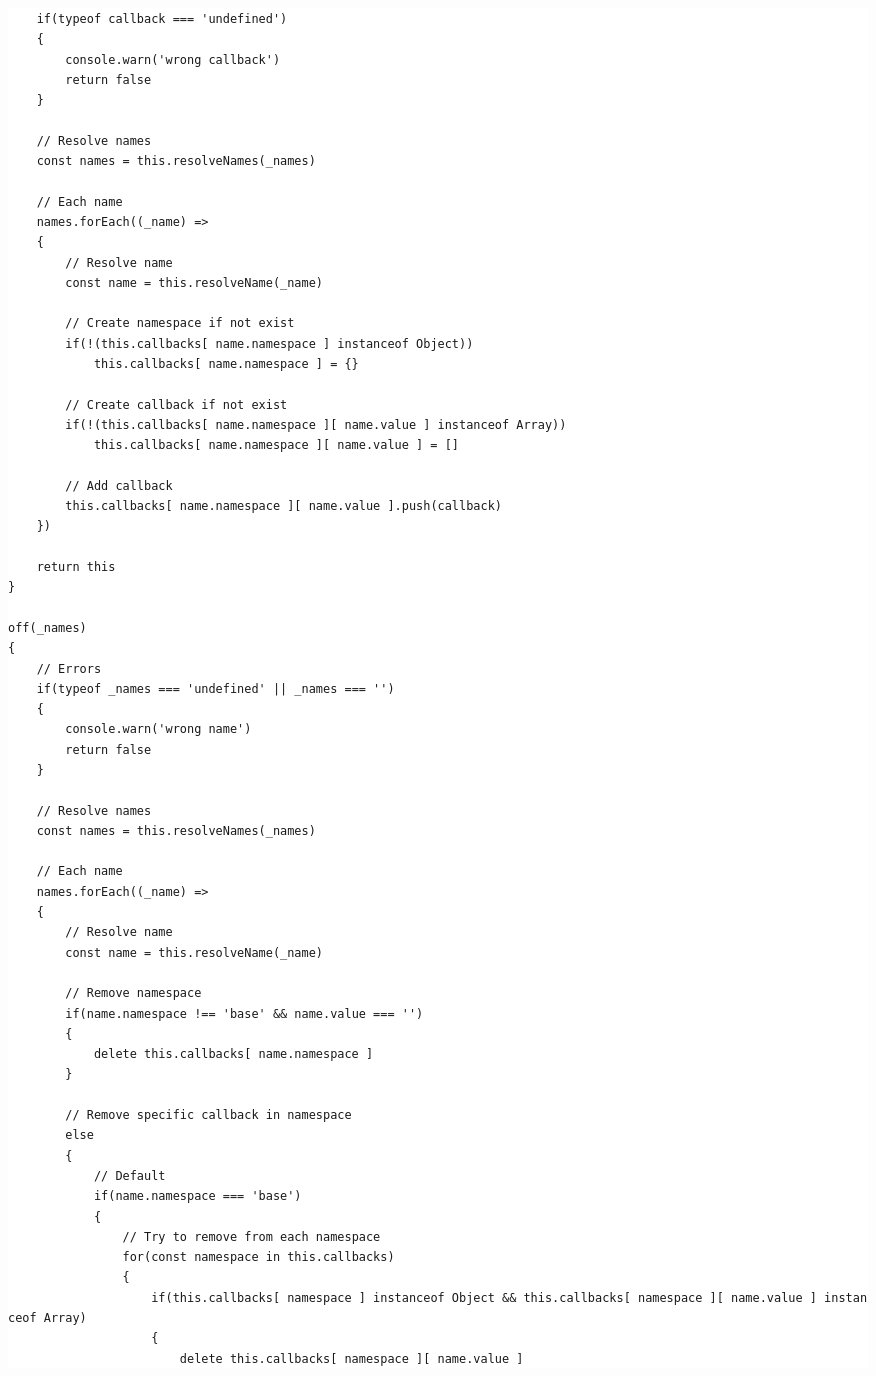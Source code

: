         if(typeof callback === 'undefined')
        {
            console.warn('wrong callback')
            return false
        }

        // Resolve names
        const names = this.resolveNames(_names)

        // Each name
        names.forEach((_name) =>
        {
            // Resolve name
            const name = this.resolveName(_name)

            // Create namespace if not exist
            if(!(this.callbacks[ name.namespace ] instanceof Object))
                this.callbacks[ name.namespace ] = {}

            // Create callback if not exist
            if(!(this.callbacks[ name.namespace ][ name.value ] instanceof Array))
                this.callbacks[ name.namespace ][ name.value ] = []

            // Add callback
            this.callbacks[ name.namespace ][ name.value ].push(callback)
        })

        return this
    }

    off(_names)
    {
        // Errors
        if(typeof _names === 'undefined' || _names === '')
        {
            console.warn('wrong name')
            return false
        }

        // Resolve names
        const names = this.resolveNames(_names)

        // Each name
        names.forEach((_name) =>
        {
            // Resolve name
            const name = this.resolveName(_name)

            // Remove namespace
            if(name.namespace !== 'base' && name.value === '')
            {
                delete this.callbacks[ name.namespace ]
            }

            // Remove specific callback in namespace
            else
            {
                // Default
                if(name.namespace === 'base')
                {
                    // Try to remove from each namespace
                    for(const namespace in this.callbacks)
                    {
                        if(this.callbacks[ namespace ] instanceof Object && this.callbacks[ namespace ][ name.value ] instanceof Array)
                        {
                            delete this.callbacks[ namespace ][ name.value ]

